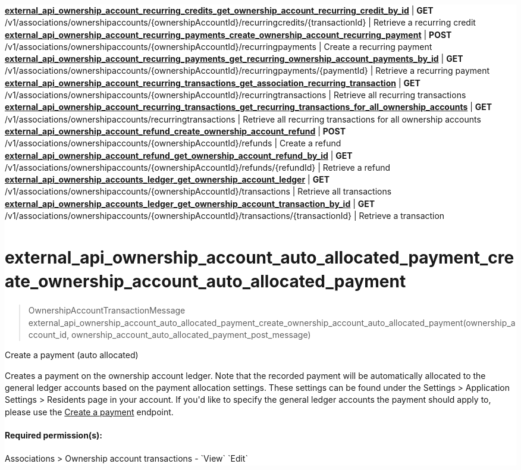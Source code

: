 [**external_api_ownership_account_recurring_credits_get_ownership_account_recurring_credit_by_id**](OwnershipAccountTransactionsApi.md#external_api_ownership_account_recurring_credits_get_ownership_account_recurring_credit_by_id) | **GET** /v1/associations/ownershipaccounts/{ownershipAccountId}/recurringcredits/{transactionId} | Retrieve a recurring credit
[**external_api_ownership_account_recurring_payments_create_ownership_account_recurring_payment**](OwnershipAccountTransactionsApi.md#external_api_ownership_account_recurring_payments_create_ownership_account_recurring_payment) | **POST** /v1/associations/ownershipaccounts/{ownershipAccountId}/recurringpayments | Create a recurring payment
[**external_api_ownership_account_recurring_payments_get_recurring_ownership_account_payments_by_id**](OwnershipAccountTransactionsApi.md#external_api_ownership_account_recurring_payments_get_recurring_ownership_account_payments_by_id) | **GET** /v1/associations/ownershipaccounts/{ownershipAccountId}/recurringpayments/{paymentId} | Retrieve a recurring payment
[**external_api_ownership_account_recurring_transactions_get_association_recurring_transaction**](OwnershipAccountTransactionsApi.md#external_api_ownership_account_recurring_transactions_get_association_recurring_transaction) | **GET** /v1/associations/ownershipaccounts/{ownershipAccountId}/recurringtransactions | Retrieve all recurring transactions
[**external_api_ownership_account_recurring_transactions_get_recurring_transactions_for_all_ownership_accounts**](OwnershipAccountTransactionsApi.md#external_api_ownership_account_recurring_transactions_get_recurring_transactions_for_all_ownership_accounts) | **GET** /v1/associations/ownershipaccounts/recurringtransactions | Retrieve all recurring transactions for all ownership accounts
[**external_api_ownership_account_refund_create_ownership_account_refund**](OwnershipAccountTransactionsApi.md#external_api_ownership_account_refund_create_ownership_account_refund) | **POST** /v1/associations/ownershipaccounts/{ownershipAccountId}/refunds | Create a refund
[**external_api_ownership_account_refund_get_ownership_account_refund_by_id**](OwnershipAccountTransactionsApi.md#external_api_ownership_account_refund_get_ownership_account_refund_by_id) | **GET** /v1/associations/ownershipaccounts/{ownershipAccountId}/refunds/{refundId} | Retrieve a refund
[**external_api_ownership_accounts_ledger_get_ownership_account_ledger**](OwnershipAccountTransactionsApi.md#external_api_ownership_accounts_ledger_get_ownership_account_ledger) | **GET** /v1/associations/ownershipaccounts/{ownershipAccountId}/transactions | Retrieve all transactions
[**external_api_ownership_accounts_ledger_get_ownership_account_transaction_by_id**](OwnershipAccountTransactionsApi.md#external_api_ownership_accounts_ledger_get_ownership_account_transaction_by_id) | **GET** /v1/associations/ownershipaccounts/{ownershipAccountId}/transactions/{transactionId} | Retrieve a transaction


# **external_api_ownership_account_auto_allocated_payment_create_ownership_account_auto_allocated_payment**
> OwnershipAccountTransactionMessage external_api_ownership_account_auto_allocated_payment_create_ownership_account_auto_allocated_payment(ownership_account_id, ownership_account_auto_allocated_payment_post_message)

Create a payment (auto allocated)

Creates a payment on the ownership account ledger. Note that the recorded payment will be automatically allocated to the general ledger accounts based on the payment allocation settings. These settings can be found under the Settings > Application Settings > Residents page in your account. If you'd like to specify the general ledger accounts the payment should apply to, please use the <a href="#operation/ExternalApiOwnershipAccountLedgerPayments_CreateOwnershipAccountLedgerPayment">Create a payment</a> endpoint. 
            

<h4>Required permission(s):</h4><span class="permissionBlock">Associations > Ownership account transactions</span> - `View` `Edit`
